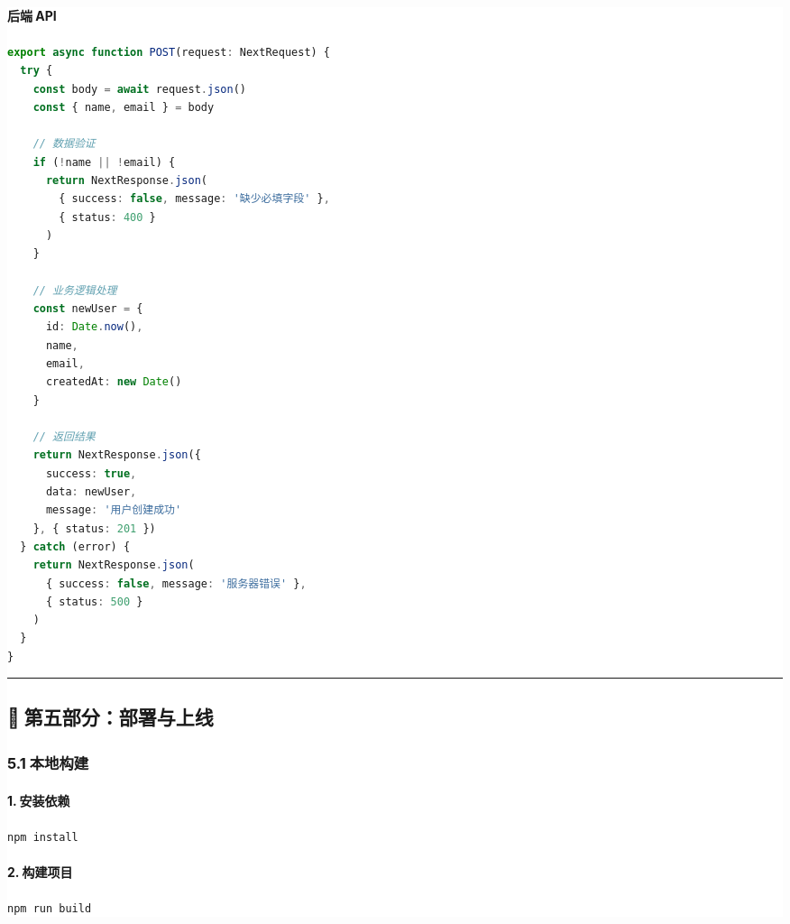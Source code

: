 #### 后端 API
```typescript
export async function POST(request: NextRequest) {
  try {
    const body = await request.json()
    const { name, email } = body

    // 数据验证
    if (!name || !email) {
      return NextResponse.json(
        { success: false, message: '缺少必填字段' },
        { status: 400 }
      )
    }

    // 业务逻辑处理
    const newUser = {
      id: Date.now(),
      name,
      email,
      createdAt: new Date()
    }

    // 返回结果
    return NextResponse.json({
      success: true,
      data: newUser,
      message: '用户创建成功'
    }, { status: 201 })
  } catch (error) {
    return NextResponse.json(
      { success: false, message: '服务器错误' },
      { status: 500 }
    )
  }
}
```

---

## 🚀 第五部分：部署与上线

### 5.1 本地构建

#### 1. 安装依赖
```bash
npm install
```

#### 2. 构建项目
```bash
npm run build
```

